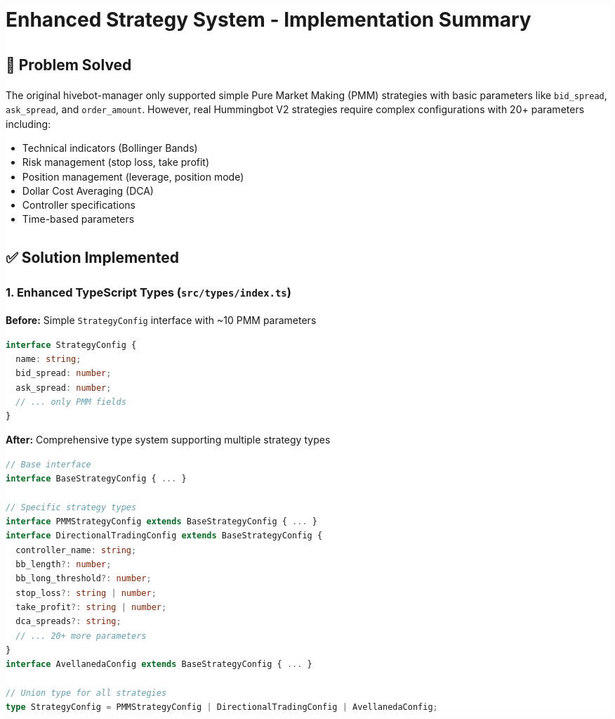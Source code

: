 # Enhanced Strategy System - Implementation Summary

## 🎯 Problem Solved

The original hivebot-manager only supported simple Pure Market Making (PMM) strategies with basic parameters like `bid_spread`, `ask_spread`, and `order_amount`. However, real Hummingbot V2 strategies require complex configurations with 20+ parameters including:

- Technical indicators (Bollinger Bands)
- Risk management (stop loss, take profit)
- Position management (leverage, position mode)
- Dollar Cost Averaging (DCA)
- Controller specifications
- Time-based parameters

## ✅ Solution Implemented

### 1. Enhanced TypeScript Types (`src/types/index.ts`)

**Before:** Simple `StrategyConfig` interface with ~10 PMM parameters
```typescript
interface StrategyConfig {
  name: string;
  bid_spread: number;
  ask_spread: number;
  // ... only PMM fields
}
```

**After:** Comprehensive type system supporting multiple strategy types
```typescript
// Base interface
interface BaseStrategyConfig { ... }

// Specific strategy types
interface PMMStrategyConfig extends BaseStrategyConfig { ... }
interface DirectionalTradingConfig extends BaseStrategyConfig {
  controller_name: string;
  bb_length?: number;
  bb_long_threshold?: number;
  stop_loss?: string | number;
  take_profit?: string | number;
  dca_spreads?: string;
  // ... 20+ more parameters
}
interface AvellanedaConfig extends BaseStrategyConfig { ... }

// Union type for all strategies
type StrategyConfig = PMMStrategyConfig | DirectionalTradingConfig | AvellanedaConfig;
```
